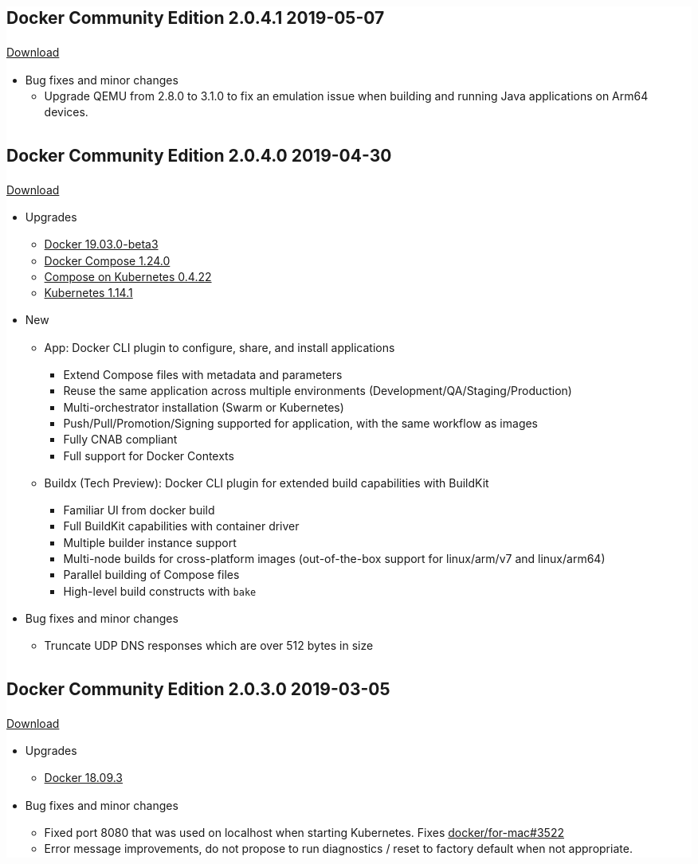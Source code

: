 ## Docker Community Edition 2.0.4.1 2019-05-07

[Download](https://download.docker.com/mac/edge/34207/Docker.dmg)

* Bug fixes and minor changes
  - Upgrade QEMU from 2.8.0 to 3.1.0 to fix an emulation issue when building and running Java applications on Arm64 devices.

## Docker Community Edition 2.0.4.0 2019-04-30

[Download](https://download.docker.com/mac/edge/33772/Docker.dmg)

* Upgrades
  - [Docker 19.03.0-beta3](https://github.com/docker/docker-ce/releases/tag/v19.03.0-beta3)
  - [Docker Compose 1.24.0](https://github.com/docker/compose/releases/tag/1.24.0)
  - [Compose on Kubernetes 0.4.22](https://github.com/docker/compose-on-kubernetes/releases/tag/v0.4.22)
  - [Kubernetes 1.14.1](https://github.com/kubernetes/kubernetes/blob/master/CHANGELOG-1.14.md#changelog-since-v1141)

* New
  - App: Docker CLI plugin to configure, share, and install applications
  
    - Extend Compose files with metadata and parameters
    - Reuse the same application across multiple environments (Development/QA/Staging/Production)
    - Multi-orchestrator installation (Swarm or Kubernetes)
    - Push/Pull/Promotion/Signing supported for application, with the same workflow as images
    - Fully CNAB compliant
    - Full support for Docker Contexts
    
  - Buildx (Tech Preview): Docker CLI plugin for extended build capabilities with BuildKit
  
    - Familiar UI from docker build
    - Full BuildKit capabilities with container driver
    - Multiple builder instance support
    - Multi-node builds for cross-platform images (out-of-the-box support for linux/arm/v7 and linux/arm64)
    - Parallel building of Compose files
    - High-level build constructs with `bake`

* Bug fixes and minor changes
  - Truncate UDP DNS responses which are over 512 bytes in size

## Docker Community Edition 2.0.3.0 2019-03-05

[Download](https://download.docker.com/mac/edge/31778/Docker.dmg)

* Upgrades
  - [Docker 18.09.3](https://github.com/docker/docker-ce/releases/tag/v18.09.3)

* Bug fixes and minor changes
  - Fixed port 8080 that was used on localhost when starting Kubernetes. Fixes [docker/for-mac#3522](https://github.com/docker/for-mac/issues/3522)
  - Error message improvements, do not propose to run diagnostics / reset to factory default when not appropriate.
